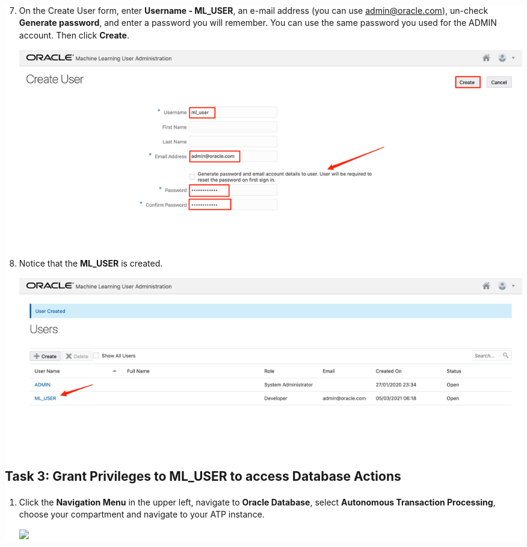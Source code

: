 7. On the Create User form, enter **Username - ML\_USER**, an e-mail address (you can use admin@oracle.com), un-check **Generate password**, and enter a password you will remember. You can use the same password you used for the ADMIN account. Then click **Create**.

    ![](./images/atp-ml-user.png  " ")

8. Notice that the **ML\_USER** is created.

    ![](./images/atp-ml-user-created.png " ")

## Task 3: Grant Privileges to ML_USER to access Database Actions

1.  Click the **Navigation Menu** in the upper left, navigate to **Oracle Database**, select **Autonomous Transaction Processing**, choose your compartment and navigate to your ATP instance.

    ![](https://raw.githubusercontent.com/oracle/learning-library/master/common/images/console/database-atp.png " ")
